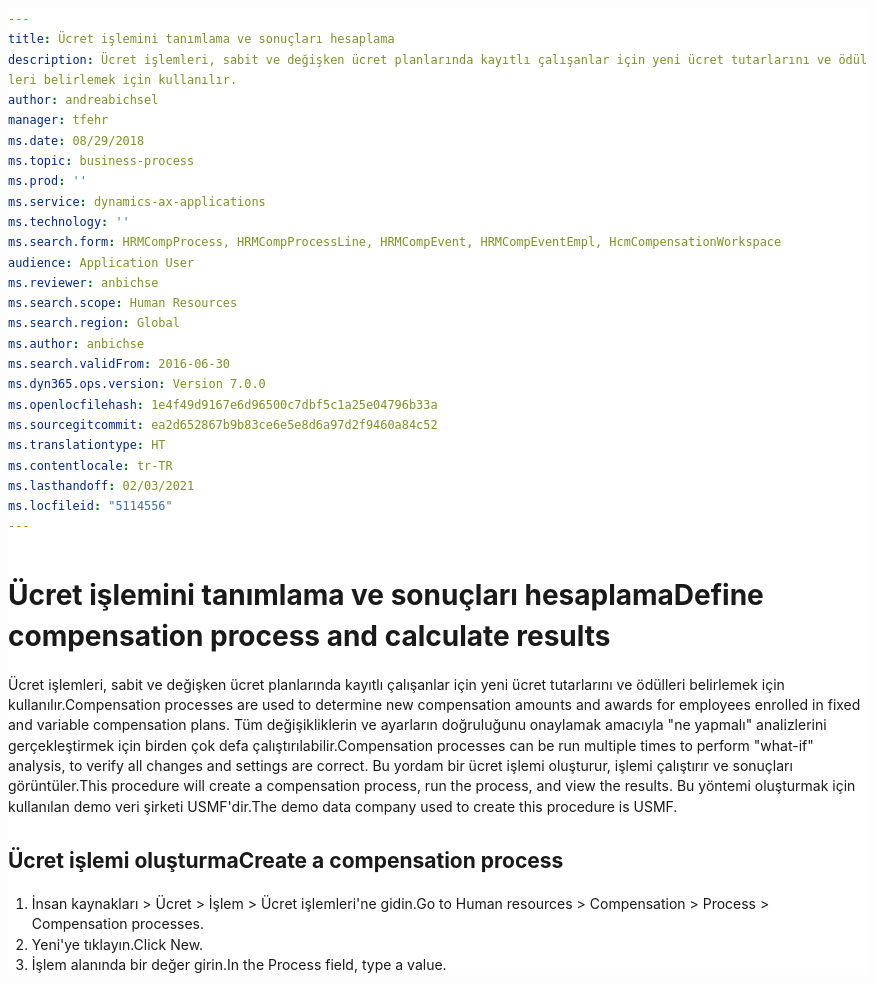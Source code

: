 ```yaml
---
title: Ücret işlemini tanımlama ve sonuçları hesaplama
description: Ücret işlemleri, sabit ve değişken ücret planlarında kayıtlı çalışanlar için yeni ücret tutarlarını ve ödülleri belirlemek için kullanılır.
author: andreabichsel
manager: tfehr
ms.date: 08/29/2018
ms.topic: business-process
ms.prod: ''
ms.service: dynamics-ax-applications
ms.technology: ''
ms.search.form: HRMCompProcess, HRMCompProcessLine, HRMCompEvent, HRMCompEventEmpl, HcmCompensationWorkspace
audience: Application User
ms.reviewer: anbichse
ms.search.scope: Human Resources
ms.search.region: Global
ms.author: anbichse
ms.search.validFrom: 2016-06-30
ms.dyn365.ops.version: Version 7.0.0
ms.openlocfilehash: 1e4f49d9167e6d96500c7dbf5c1a25e04796b33a
ms.sourcegitcommit: ea2d652867b9b83ce6e5e8d6a97d2f9460a84c52
ms.translationtype: HT
ms.contentlocale: tr-TR
ms.lasthandoff: 02/03/2021
ms.locfileid: "5114556"
---
```

# <a name="define-compensation-process-and-calculate-results"></a><span data-ttu-id="4d57f-103">Ücret işlemini tanımlama ve sonuçları hesaplama</span><span class="sxs-lookup"><span data-stu-id="4d57f-103">Define compensation process and calculate results</span></span>

<span data-ttu-id="4d57f-104">Ücret işlemleri, sabit ve değişken ücret planlarında kayıtlı çalışanlar için yeni ücret tutarlarını ve ödülleri belirlemek için kullanılır.</span><span class="sxs-lookup"><span data-stu-id="4d57f-104">Compensation processes are used to determine new compensation amounts and awards for employees enrolled in fixed and variable compensation plans.</span></span> <span data-ttu-id="4d57f-105">Tüm değişikliklerin ve ayarların doğruluğunu onaylamak amacıyla "ne yapmalı" analizlerini gerçekleştirmek için birden çok defa çalıştırılabilir.</span><span class="sxs-lookup"><span data-stu-id="4d57f-105">Compensation processes can be run multiple times to perform "what-if" analysis, to verify all changes and settings are correct.</span></span> <span data-ttu-id="4d57f-106">Bu yordam bir ücret işlemi oluşturur, işlemi çalıştırır ve sonuçları görüntüler.</span><span class="sxs-lookup"><span data-stu-id="4d57f-106">This procedure will create a compensation process, run the process, and view the results.</span></span> <span data-ttu-id="4d57f-107">Bu yöntemi oluşturmak için kullanılan demo veri şirketi USMF'dir.</span><span class="sxs-lookup"><span data-stu-id="4d57f-107">The demo data company used to create this procedure is USMF.</span></span>


## <a name="create-a-compensation-process"></a><span data-ttu-id="4d57f-108">Ücret işlemi oluşturma</span><span class="sxs-lookup"><span data-stu-id="4d57f-108">Create a compensation process</span></span>
1. <span data-ttu-id="4d57f-109">İnsan kaynakları > Ücret > İşlem > Ücret işlemleri'ne gidin.</span><span class="sxs-lookup"><span data-stu-id="4d57f-109">Go to Human resources > Compensation > Process > Compensation processes.</span></span>
2. <span data-ttu-id="4d57f-110">Yeni'ye tıklayın.</span><span class="sxs-lookup"><span data-stu-id="4d57f-110">Click New.</span></span>
3. <span data-ttu-id="4d57f-111">İşlem alanında bir değer girin.</span><span class="sxs-lookup"><span data-stu-id="4d57f-111">In the Process field, type a value.</span></span>